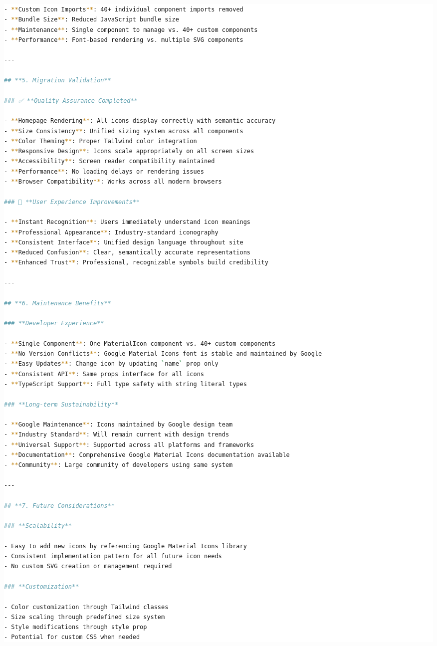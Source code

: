 ```bash
- **Custom Icon Imports**: 40+ individual component imports removed
- **Bundle Size**: Reduced JavaScript bundle size
- **Maintenance**: Single component to manage vs. 40+ custom components
- **Performance**: Font-based rendering vs. multiple SVG components

---

## **5. Migration Validation**

### ✅ **Quality Assurance Completed**

- **Homepage Rendering**: All icons display correctly with semantic accuracy
- **Size Consistency**: Unified sizing system across all components  
- **Color Theming**: Proper Tailwind color integration
- **Responsive Design**: Icons scale appropriately on all screen sizes
- **Accessibility**: Screen reader compatibility maintained
- **Performance**: No loading delays or rendering issues
- **Browser Compatibility**: Works across all modern browsers

### 🎯 **User Experience Improvements**

- **Instant Recognition**: Users immediately understand icon meanings
- **Professional Appearance**: Industry-standard iconography
- **Consistent Interface**: Unified design language throughout site
- **Reduced Confusion**: Clear, semantically accurate representations
- **Enhanced Trust**: Professional, recognizable symbols build credibility

---

## **6. Maintenance Benefits**

### **Developer Experience**

- **Single Component**: One MaterialIcon component vs. 40+ custom components
- **No Version Conflicts**: Google Material Icons font is stable and maintained by Google
- **Easy Updates**: Change icon by updating `name` prop only
- **Consistent API**: Same props interface for all icons
- **TypeScript Support**: Full type safety with string literal types

### **Long-term Sustainability**

- **Google Maintenance**: Icons maintained by Google design team
- **Industry Standard**: Will remain current with design trends
- **Universal Support**: Supported across all platforms and frameworks
- **Documentation**: Comprehensive Google Material Icons documentation available
- **Community**: Large community of developers using same system

---

## **7. Future Considerations**

### **Scalability**

- Easy to add new icons by referencing Google Material Icons library
- Consistent implementation pattern for all future icon needs
- No custom SVG creation or management required

### **Customization**

- Color customization through Tailwind classes
- Size scaling through predefined size system
- Style modifications through style prop
- Potential for custom CSS when needed
```